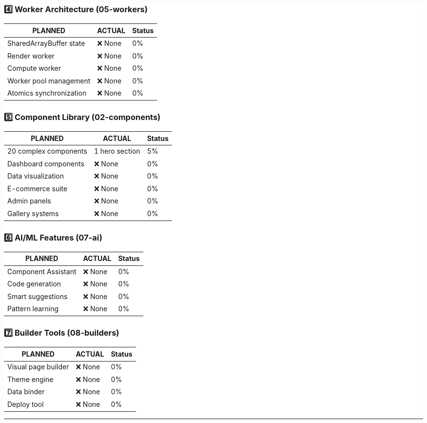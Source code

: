 ### 4️⃣ **Worker Architecture (05-workers)**

| PLANNED | ACTUAL | Status |
|---------|---------|--------|
| SharedArrayBuffer state | ❌ None | 0% |
| Render worker | ❌ None | 0% |
| Compute worker | ❌ None | 0% |
| Worker pool management | ❌ None | 0% |
| Atomics synchronization | ❌ None | 0% |

### 5️⃣ **Component Library (02-components)**

| PLANNED | ACTUAL | Status |
|---------|---------|--------|
| 20 complex components | 1 hero section | 5% |
| Dashboard components | ❌ None | 0% |
| Data visualization | ❌ None | 0% |
| E-commerce suite | ❌ None | 0% |
| Admin panels | ❌ None | 0% |
| Gallery systems | ❌ None | 0% |

### 6️⃣ **AI/ML Features (07-ai)**

| PLANNED | ACTUAL | Status |
|---------|---------|--------|
| Component Assistant | ❌ None | 0% |
| Code generation | ❌ None | 0% |
| Smart suggestions | ❌ None | 0% |
| Pattern learning | ❌ None | 0% |

### 7️⃣ **Builder Tools (08-builders)**

| PLANNED | ACTUAL | Status |
|---------|---------|--------|
| Visual page builder | ❌ None | 0% |
| Theme engine | ❌ None | 0% |
| Data binder | ❌ None | 0% |
| Deploy tool | ❌ None | 0% |

---